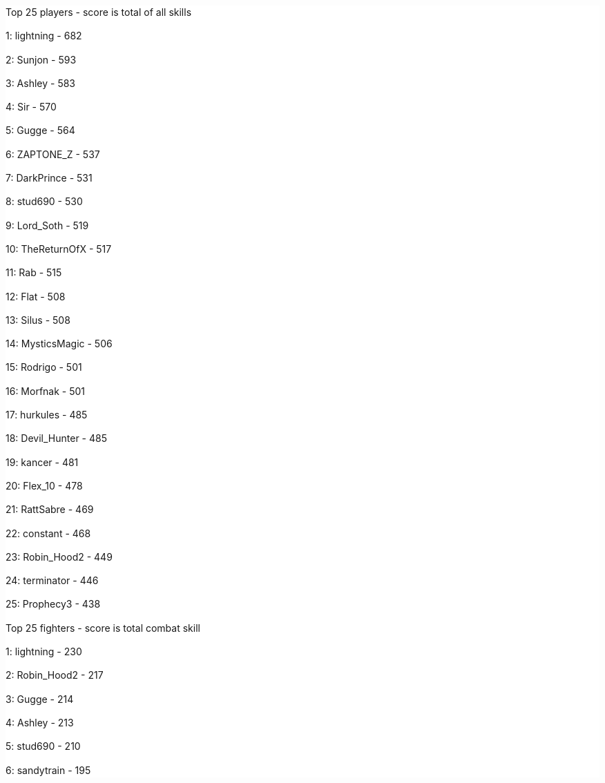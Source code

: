 Top 25 players - score is total of all skills

1: lightning - 682

2: Sunjon - 593

3: Ashley - 583

4: Sir - 570

5: Gugge - 564

6: ZAPTONE_Z - 537

7: DarkPrince - 531

8: stud690 - 530

9: Lord_Soth - 519

10: TheReturnOfX - 517

11: Rab - 515

12: Flat - 508

13: Silus - 508

14: MysticsMagic - 506

15: Rodrigo - 501

16: Morfnak - 501

17: hurkules - 485

18: Devil_Hunter - 485

19: kancer - 481

20: Flex\_10 - 478

21: RattSabre - 469

22: constant - 468

23: Robin_Hood2 - 449

24: terminator - 446

25: Prophecy3 - 438

Top 25 fighters - score is total combat skill

1: lightning - 230

2: Robin_Hood2 - 217

3: Gugge - 214

4: Ashley - 213

5: stud690 - 210

6: sandytrain - 195
